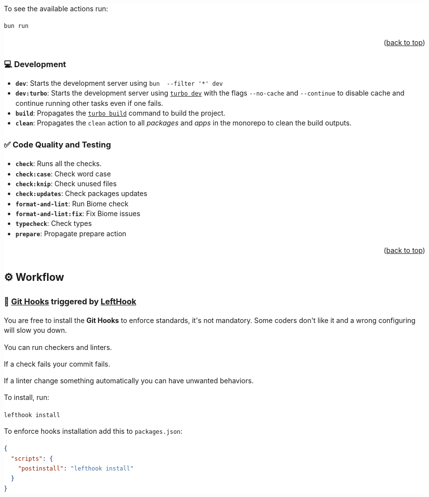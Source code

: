 To see the available actions run:

```sh
bun run
```

<p align="right">(<a href="#readme-top">back to top</a>)</p>

### 💻 Development

- **`dev`**: Starts the development server using `bun  --filter '*' dev`
- **`dev:turbo`**: Starts the development server using [`turbo dev`](https://turbo.build/repo/docs/crafting-your-repository/developing-applications) with the flags `--no-cache` and `--continue` to disable cache and continue running other tasks even if one fails.
- **`build`**: Propagates the [`turbo build`](https://turbo.build/repo/docs/handbook/building-your-app) command to build the project.
- **`clean`**: Propagates the `clean` action to all _packages_ and _apps_ in the monorepo to clean the build outputs.

### ✅ Code Quality and Testing

- **`check`**: Runs all the checks.
- **`check:case`**: Check word case
- **`check:knip`**: Check unused files
- **`check:updates`**: Check packages updates
- **`format-and-lint`**: Run Biome check
- **`format-and-lint:fix`**: Fix Biome issues
- **`typecheck`**: Check types
- **`prepare`**: Propagate prepare action

<p align="right">(<a href="#readme-top">back to top</a>)</p>

## ⚙️ Workflow

### 🎣 [Git Hooks](https://git-scm.com/book/en/v2/Customizing-Git-Git-Hooks) triggered by [LeftHook](https://github.com/evilmartians/lefthook)

You are free to install the **Git Hooks** to enforce standards, it's not mandatory.
Some coders don't like it and a wrong configuring will slow you down.

You can run checkers and linters.

If a check fails your commit fails.

If a linter change something automatically you can have unwanted behaviors.

To install, run:

```sh
lefthook install
```

To enforce hooks installation add this to `packages.json`:

```json
{
  "scripts": {
    "postinstall": "lefthook install"
  }
}
```
